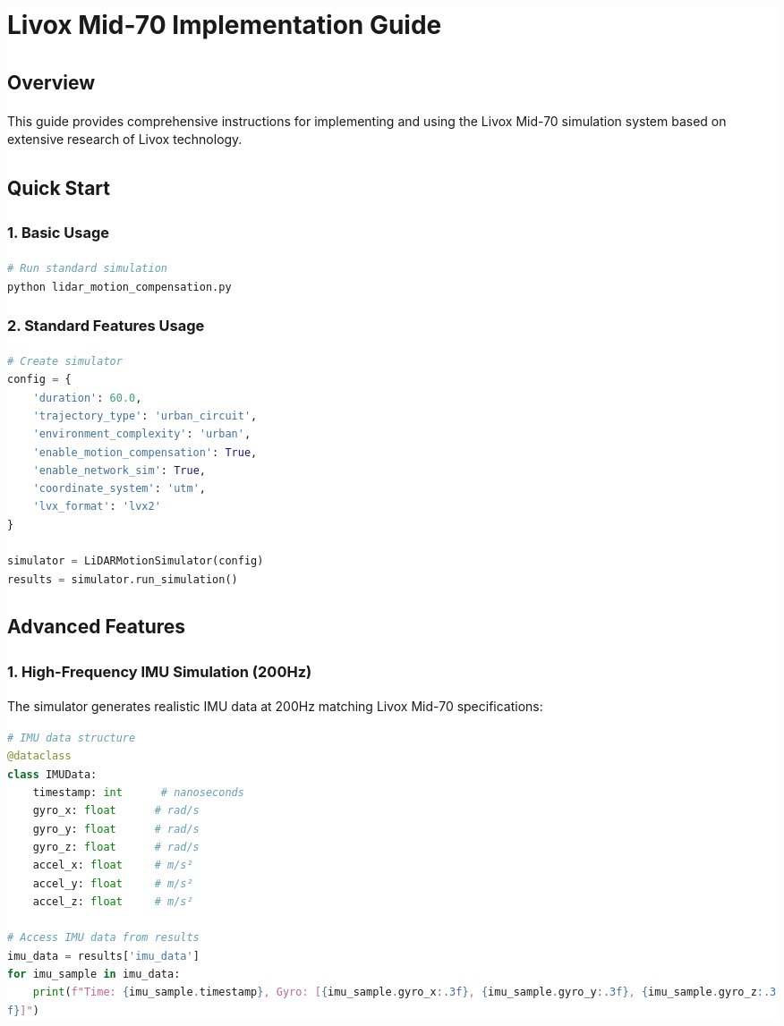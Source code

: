 # Livox Mid-70 Implementation Guide

## Overview

This guide provides comprehensive instructions for implementing and using the Livox Mid-70 simulation system based on extensive research of Livox technology.

## Quick Start

### 1. Basic Usage

```python
# Run standard simulation
python lidar_motion_compensation.py
```

### 2. Standard Features Usage

```python
# Create simulator
config = {
    'duration': 60.0,
    'trajectory_type': 'urban_circuit',
    'environment_complexity': 'urban',
    'enable_motion_compensation': True,
    'enable_network_sim': True,
    'coordinate_system': 'utm',
    'lvx_format': 'lvx2'
}

simulator = LiDARMotionSimulator(config)
results = simulator.run_simulation()
```

## Advanced Features

### 1. High-Frequency IMU Simulation (200Hz)

The simulator generates realistic IMU data at 200Hz matching Livox Mid-70 specifications:

```python
# IMU data structure
@dataclass
class IMUData:
    timestamp: int      # nanoseconds
    gyro_x: float      # rad/s
    gyro_y: float      # rad/s  
    gyro_z: float      # rad/s
    accel_x: float     # m/s²
    accel_y: float     # m/s²
    accel_z: float     # m/s²

# Access IMU data from results
imu_data = results['imu_data']
for imu_sample in imu_data:
    print(f"Time: {imu_sample.timestamp}, Gyro: [{imu_sample.gyro_x:.3f}, {imu_sample.gyro_y:.3f}, {imu_sample.gyro_z:.3f}]")
```
